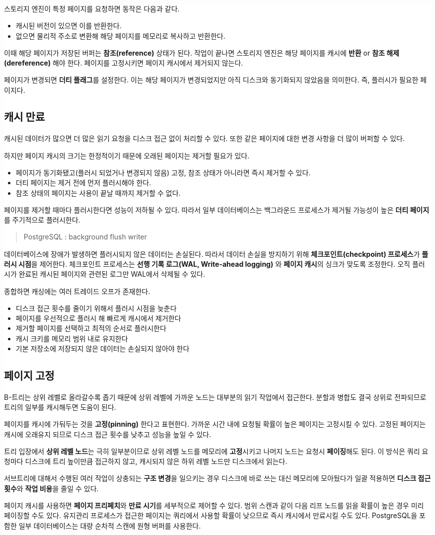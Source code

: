 스토리지 엔진이 특정 페이지를 요청하면 동작은 다음과 같다.

- 캐시된 버전이 있으면 이를 반환한다.
- 없으면 물리적 주소로 변환해 해당 페이지를 메모리로 복사하고 반환한다.

이때 해당 페이지가 저장된 버퍼는 **참조(reference)** 상태가 된다.
작업이 끝나면 스토리지 엔진은 해당 페이지를 캐시에 **반환** or **참조 해제(dereference)** 해야 한다.
페이지를 고정시키면 페이지 캐시에서 제거되지 않는다.

페이지가 변경되면 **더티 플래그**를 설정한다.
이는 해당 페이지가 변경되었지만 아직 디스크와 동기화되지 않았음을 의미한다. 즉, 플러시가 필요한 페이지다.

## 캐시 만료

캐시된 데이터가 많으면 더 많은 읽기 요청을 디스크 접근 없이 처리할 수 있다.
또한 같은 페이지에 대한 변경 사항을 더 많이 버퍼할 수 있다.

하지만 페이지 캐시의 크기는 한정적이기 때문에 오래된 페이지는 제거할 필요가 있다.

- 페이지가 동기화됐고(플러시 되었거나 변경되지 않음) 고정, 참조 상태가 아니라면 즉시 제거할 수 있다.
- 더티 페이지는 제거 전에 먼저 플러시해야 한다.
- 참조 상태의 페이지는 사용이 끝날 때까지 제거할 수 없다.

페이지를 제거할 때마다 플러시한다면 성능이 저하될 수 있다.
따라서 일부 데이터베이스는 백그라운드 프로세스가 제거될 가능성이 높은 **더티 페이지**를 주기적으로 플러시한다.
> PostgreSQL : background flush writer

데이터베이스에 장애가 발생하면 플러시되지 않은 데이터는 손실된다.
따라서 데이터 손실을 방지하기 위해 **체크포인트(checkpoint) 프로세스**가 **플러시 시점**을 제어한다.
체크포인트 프로세스는 **선행 기록 로그(WAL, Write-ahead logging)** 와 **페이지 캐시**의 싱크가 맞도록 조정한다.
오직 플러시가 완료된 캐시된 페이지와 관련된 로그만 WAL에서 삭제될 수 있다.

종합하면 캐싱에는 여러 트레이드 오프가 존재한다.

- 디스크 접근 횟수를 줄이기 위해서 플러시 시점을 늦춘다
- 페이지를 우선적으로 플러시 해 빠르게 캐시에서 제거한다
- 제거할 페이지를 선택하고 최적의 순서로 플러시한다
- 캐시 크키를 메모리 범위 내로 유지한다
- 기본 저장소에 저장되지 않은 데이터는 손실되지 않아야 한다

## 페이지 고정

B-트리는 상위 레벨로 올라갈수록 좁기 때문에 상위 레벨에 가까운 노드는 대부분의 읽기 작업에서 접근한다. 분할과 병합도 결국 상위로 전파되므로 트리의 일부를 캐시해두면 도움이 된다.

페이지를 캐시에 가둬두는 것을 **고정(pinning)** 한다고 표현한다.
가까운 시간 내에 요청될 확률이 높은 페이지는 고정시킬 수 있다.
고정된 페이지는 캐시에 오래유지 되므로 디스크 접근 횟수를 낮추고 성능을 높일 수 있다.

트리 입장에서 **상위 레벨 노드**는 극히 일부분이므로 상위 레벨 노드를 메모리에 **고정**시키고 나머지 노드는 요청시 **페이징**해도 된다. 이 방식은 쿼리 요청마다 디스크에 트리 높이만큼 접근하지 않고,
캐시되지 않은 하위 레벨 노드만 디스크에서 읽는다.

서브트리에 대해서 수행된 여러 작업이 상충되는 **구조 변경**을 일으키는 경우 디스크에 바로 쓰는 대신 메모리에 모아뒀다가 일괄 적용하면 **디스크 접근 횟수**와 **작업 비용**을 줄일 수 있다.

페이지 캐시를 사용하면 **페이지 프리페치**와 **만료 시기**를 세부적으로 제어할 수 있다.
범위 스캔과 같이 다음 리프 노드를 읽을 확률이 높은 경우 미리 페이징할 수도 있다.
유지관리 프로세스가 접근한 페이지는 쿼리에서 사용할 확률이 낮으므로 즉시 캐시에서 만료시킬 수도 있다.
PostgreSQL을 포함한 일부 데이터베이스는 대량 순차적 스캔에 원형 버퍼를 사용한다.
